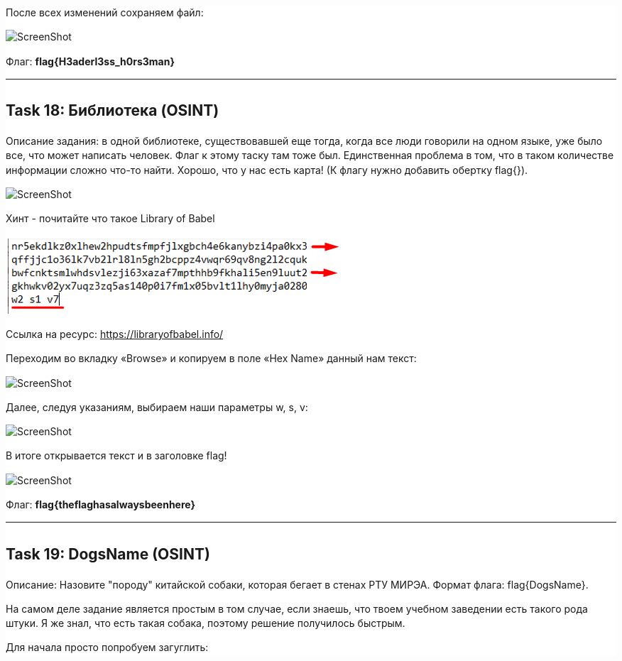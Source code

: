 После всех изменений сохраняем файл:

![ScreenShot](screenshots/64.png)

Флаг: **flag{H3aderl3ss\_h0rs3man}**

---

## Task 18: Библиотека (OSINT)

Описание задания: в одной библиотеке, существовавшей еще тогда, когда все люди говорили на одном языке, уже было все, что может написать человек. Флаг к этому таску там тоже был. Единственная проблема в том, что в таком количестве информации сложно что-то найти. Хорошо, что у нас есть карта! (К флагу нужно добавить обертку flag{}).

![ScreenShot](screenshots/65.png)

Хинт - почитайте что такое Library of Babel

![ScreenShot](screenshots/66.png)

Ссылка на ресурс: https://libraryofbabel.info/

Переходим во вкладку «Browse» и копируем в поле «Hex Name» данный нам текст:

![ScreenShot](screenshots/67.png)

Далее, следуя указаниям, выбираем наши параметры w, s, v:

![ScreenShot](screenshots/68.png)

В итоге открывается текст и в заголовке flag!

![ScreenShot](screenshots/69.png)

Флаг: **flag{theflaghasalwaysbeenhere}**

---

## Task 19: DogsName (OSINT)

Описание: Назовите "породу" китайской собаки, которая бегает в стенах РТУ МИРЭА. Формат флага: flag{DogsName}. 

На самом деле задание является простым в том случае, если знаешь, что твоем учебном заведении есть такого рода штуки. Я же знал, что есть такая собака, поэтому решение получилось быстрым.

Для начала просто попробуем загуглить:
